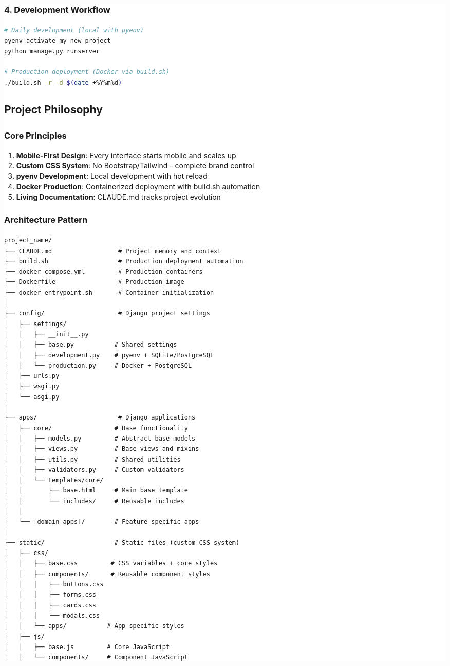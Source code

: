 ### 4. Development Workflow
```bash
# Daily development (local with pyenv)
pyenv activate my-new-project
python manage.py runserver

# Production deployment (Docker via build.sh)
./build.sh -r -d $(date +%Y%m%d)
```

## Project Philosophy

### Core Principles
1. **Mobile-First Design**: Every interface starts mobile and scales up
2. **Custom CSS System**: No Bootstrap/Tailwind - complete brand control
3. **pyenv Development**: Local development with hot reload
4. **Docker Production**: Containerized deployment with build.sh automation
5. **Living Documentation**: CLAUDE.md tracks project evolution

### Architecture Pattern
```
project_name/
├── CLAUDE.md                  # Project memory and context
├── build.sh                   # Production deployment automation
├── docker-compose.yml         # Production containers
├── Dockerfile                 # Production image
├── docker-entrypoint.sh       # Container initialization
│
├── config/                    # Django project settings
│   ├── settings/
│   │   ├── __init__.py
│   │   ├── base.py           # Shared settings
│   │   ├── development.py    # pyenv + SQLite/PostgreSQL
│   │   └── production.py     # Docker + PostgreSQL
│   ├── urls.py
│   ├── wsgi.py
│   └── asgi.py
│
├── apps/                      # Django applications
│   ├── core/                 # Base functionality
│   │   ├── models.py         # Abstract base models
│   │   ├── views.py          # Base views and mixins
│   │   ├── utils.py          # Shared utilities
│   │   ├── validators.py     # Custom validators
│   │   └── templates/core/
│   │       ├── base.html     # Main base template
│   │       └── includes/     # Reusable includes
│   │
│   └── [domain_apps]/        # Feature-specific apps
│
├── static/                   # Static files (custom CSS system)
│   ├── css/
│   │   ├── base.css         # CSS variables + core styles
│   │   ├── components/      # Reusable component styles
│   │   │   ├── buttons.css
│   │   │   ├── forms.css
│   │   │   ├── cards.css
│   │   │   └── modals.css
│   │   └── apps/           # App-specific styles
│   ├── js/
│   │   ├── base.js         # Core JavaScript
│   │   └── components/     # Component JavaScript
```